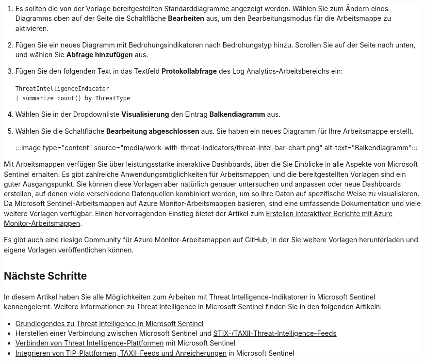 1. Es sollten die von der Vorlage bereitgestellten Standarddiagramme angezeigt werden. Wählen Sie zum Ändern eines Diagramms oben auf der Seite die Schaltfläche **Bearbeiten** aus, um den Bearbeitungsmodus für die Arbeitsmappe zu aktivieren.

1. Fügen Sie ein neues Diagramm mit Bedrohungsindikatoren nach Bedrohungstyp hinzu. Scrollen Sie auf der Seite nach unten, und wählen Sie **Abfrage hinzufügen** aus.

1. Fügen Sie den folgenden Text in das Textfeld **Protokollabfrage** des Log Analytics-Arbeitsbereichs ein:
    ```kusto
    ThreatIntelligenceIndicator
    | summarize count() by ThreatType
    ```

1. Wählen Sie in der Dropdownliste **Visualisierung** den Eintrag **Balkendiagramm** aus.

1. Wählen Sie die Schaltfläche **Bearbeitung abgeschlossen** aus. Sie haben ein neues Diagramm für Ihre Arbeitsmappe erstellt.

    :::image type="content" source="media/work-with-threat-indicators/threat-intel-bar-chart.png" alt-text="Balkendiagramm":::

Mit Arbeitsmappen verfügen Sie über leistungsstarke interaktive Dashboards, über die Sie Einblicke in alle Aspekte von Microsoft Sentinel erhalten. Es gibt zahlreiche Anwendungsmöglichkeiten für Arbeitsmappen, und die bereitgestellten Vorlagen sind ein guter Ausgangspunkt. Sie können diese Vorlagen aber natürlich genauer untersuchen und anpassen oder neue Dashboards erstellen, auf denen viele verschiedene Datenquellen kombiniert werden, um so Ihre Daten auf spezifische Weise zu visualisieren. Da Microsoft Sentinel-Arbeitsmappen auf Azure Monitor-Arbeitsmappen basieren, sind eine umfassende Dokumentation und viele weitere Vorlagen verfügbar. Einen hervorragenden Einstieg bietet der Artikel zum [Erstellen interaktiver Berichte mit Azure Monitor-Arbeitsmappen](../azure-monitor/visualize/workbooks-overview.md). 

Es gibt auch eine riesige Community für [Azure Monitor-Arbeitsmappen auf GitHub](https://github.com/microsoft/Application-Insights-Workbooks), in der Sie weitere Vorlagen herunterladen und eigene Vorlagen veröffentlichen können.

## <a name="next-steps"></a>Nächste Schritte

In diesem Artikel haben Sie alle Möglichkeiten zum Arbeiten mit Threat Intelligence-Indikatoren in Microsoft Sentinel kennengelernt. Weitere Informationen zu Threat Intelligence in Microsoft Sentinel finden Sie in den folgenden Artikeln:
- [Grundlegendes zu Threat Intelligence in Microsoft Sentinel](understand-threat-intelligence.md)
- Herstellen einer Verbindung zwischen Microsoft Sentinel und [STIX-/TAXII-Threat-Intelligence-Feeds](./connect-threat-intelligence-taxii.md)
- [Verbinden von Threat Intelligence-Plattformen](./connect-threat-intelligence-tip.md) mit Microsoft Sentinel
- [Integrieren von TIP-Plattformen, TAXII-Feeds und Anreicherungen](threat-intelligence-integration.md) in Microsoft Sentinel
